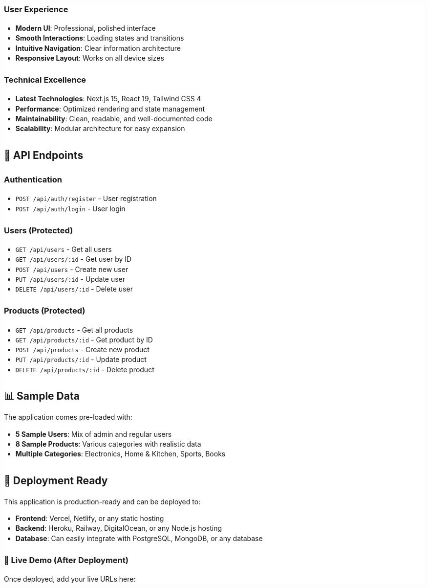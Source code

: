 ### User Experience
- **Modern UI**: Professional, polished interface
- **Smooth Interactions**: Loading states and transitions
- **Intuitive Navigation**: Clear information architecture
- **Responsive Layout**: Works on all device sizes

### Technical Excellence
- **Latest Technologies**: Next.js 15, React 19, Tailwind CSS 4
- **Performance**: Optimized rendering and state management
- **Maintainability**: Clean, readable, and well-documented code
- **Scalability**: Modular architecture for easy expansion

## 🔧 API Endpoints

### Authentication
- `POST /api/auth/register` - User registration
- `POST /api/auth/login` - User login

### Users (Protected)
- `GET /api/users` - Get all users
- `GET /api/users/:id` - Get user by ID
- `POST /api/users` - Create new user
- `PUT /api/users/:id` - Update user
- `DELETE /api/users/:id` - Delete user

### Products (Protected)
- `GET /api/products` - Get all products
- `GET /api/products/:id` - Get product by ID
- `POST /api/products` - Create new product
- `PUT /api/products/:id` - Update product
- `DELETE /api/products/:id` - Delete product

## 📊 Sample Data

The application comes pre-loaded with:
- **5 Sample Users**: Mix of admin and regular users
- **8 Sample Products**: Various categories with realistic data
- **Multiple Categories**: Electronics, Home & Kitchen, Sports, Books

## 🚀 Deployment Ready

This application is production-ready and can be deployed to:
- **Frontend**: Vercel, Netlify, or any static hosting
- **Backend**: Heroku, Railway, DigitalOcean, or any Node.js hosting
- **Database**: Can easily integrate with PostgreSQL, MongoDB, or any database

### 📱 Live Demo (After Deployment)

Once deployed, add your live URLs here:
